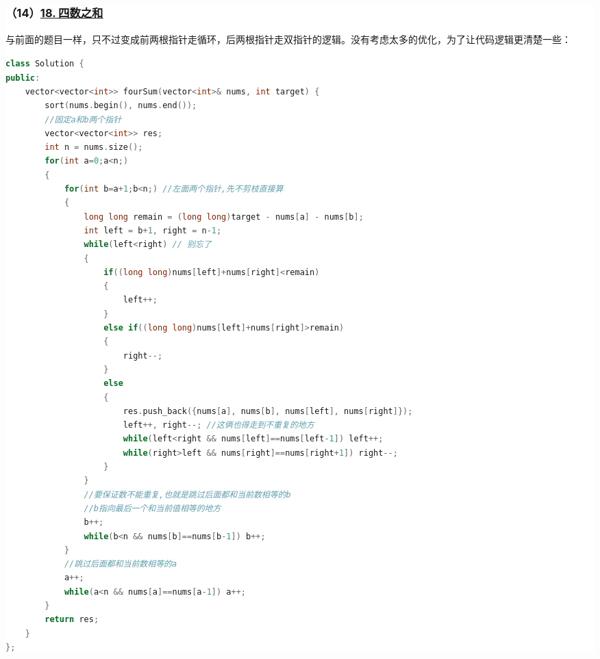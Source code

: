 

### （14）[18. 四数之和](https://leetcode.cn/problems/4sum/)

与前面的题目一样，只不过变成前两根指针走循环，后两根指针走双指针的逻辑。没有考虑太多的优化，为了让代码逻辑更清楚一些：
```c++
class Solution {
public:
    vector<vector<int>> fourSum(vector<int>& nums, int target) {
        sort(nums.begin(), nums.end());
        //固定a和b两个指针
        vector<vector<int>> res;
        int n = nums.size();
        for(int a=0;a<n;)
        {
            for(int b=a+1;b<n;) //左面两个指针,先不剪枝直接算
            {
                long long remain = (long long)target - nums[a] - nums[b];
                int left = b+1, right = n-1;
                while(left<right) // 别忘了
                {
                    if((long long)nums[left]+nums[right]<remain)
                    {
                        left++;
                    }
                    else if((long long)nums[left]+nums[right]>remain)
                    {
                        right--;
                    }
                    else 
                    {
                        res.push_back({nums[a], nums[b], nums[left], nums[right]});
                        left++, right--; //这俩也得走到不重复的地方
                        while(left<right && nums[left]==nums[left-1]) left++;
                        while(right>left && nums[right]==nums[right+1]) right--;
                    }
                }
                //要保证数不能重复,也就是跳过后面都和当前数相等的b
                //b指向最后一个和当前值相等的地方
                b++;
                while(b<n && nums[b]==nums[b-1]) b++;
            }
            //跳过后面都和当前数相等的a
            a++;
            while(a<n && nums[a]==nums[a-1]) a++;
        }
        return res;
    }
};
```



